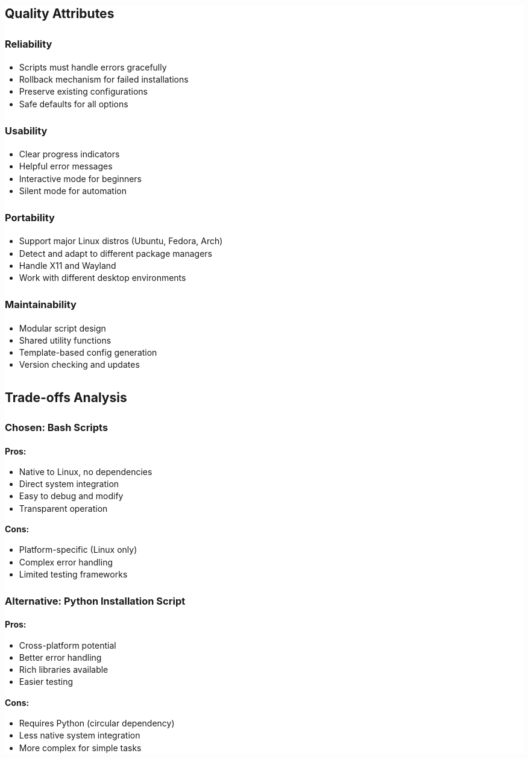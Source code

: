 ## Quality Attributes

### Reliability
- Scripts must handle errors gracefully
- Rollback mechanism for failed installations
- Preserve existing configurations
- Safe defaults for all options

### Usability
- Clear progress indicators
- Helpful error messages
- Interactive mode for beginners
- Silent mode for automation

### Portability
- Support major Linux distros (Ubuntu, Fedora, Arch)
- Detect and adapt to different package managers
- Handle X11 and Wayland
- Work with different desktop environments

### Maintainability
- Modular script design
- Shared utility functions
- Template-based config generation
- Version checking and updates

## Trade-offs Analysis

### Chosen: Bash Scripts

**Pros:**
- Native to Linux, no dependencies
- Direct system integration
- Easy to debug and modify
- Transparent operation

**Cons:**
- Platform-specific (Linux only)
- Complex error handling
- Limited testing frameworks

### Alternative: Python Installation Script

**Pros:**
- Cross-platform potential
- Better error handling
- Rich libraries available
- Easier testing

**Cons:**
- Requires Python (circular dependency)
- Less native system integration
- More complex for simple tasks
